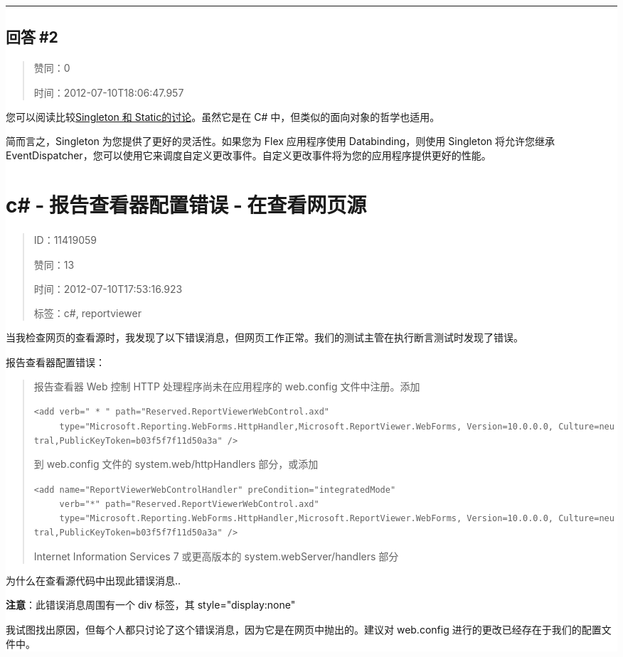 * * *

## 回答 #2

> 赞同：0
> 
> 时间：2012-07-10T18:06:47.957

您可以阅读比较[Singleton 和 Static的](https://stackoverflow.com/questions/519520/difference-between-static-class-and-singleton-pattern)[讨论](https://stackoverflow.com/questions/519520/difference-between-static-class-and-singleton-pattern)。虽然它是在 C# 中，但类似的面向对象的哲学也适用。

简而言之，Singleton 为您提供了更好的灵活性。如果您为 Flex 应用程序使用 Databinding，则使用 Singleton 将允许您继承 EventDispatcher，您可以使用它来调度自定义更改事件。自定义更改事件将为您的应用程序提供更好的性能。

# c# - 报告查看器配置错误 - 在查看网页源

> ID：11419059
> 
> 赞同：13
> 
> 时间：2012-07-10T17:53:16.923
> 
> 标签：c#, reportviewer

当我检查网页的查看源时，我发现了以下错误消息，但网页工作正常。我们的测试主管在执行断言测试时发现了错误。

报告查看器配置错误：

> 报告查看器 Web 控制 HTTP 处理程序尚未在应用程序的 web.config 文件中注册。添加
> 
> ```
> <add verb=" * " path="Reserved.ReportViewerWebControl.axd" 
>      type="Microsoft.Reporting.WebForms.HttpHandler,Microsoft.ReportViewer.WebForms, Version=10.0.0.0, Culture=neutral,PublicKeyToken=b03f5f7f11d50a3a" /> 
> ```
> 
> 到 web.config 文件的 system.web/httpHandlers 部分，或添加
> 
> ```
> <add name="ReportViewerWebControlHandler" preCondition="integratedMode"
>      verb="*" path="Reserved.ReportViewerWebControl.axd"
>      type="Microsoft.Reporting.WebForms.HttpHandler,Microsoft.ReportViewer.WebForms, Version=10.0.0.0, Culture=neutral,PublicKeyToken=b03f5f7f11d50a3a" /> 
> ```
> 
> Internet Information Services 7 或更高版本的 system.webServer/handlers 部分

为什么在查看源代码中出现此错误消息..

**注意**：此错误消息周围有一个 div 标签，其 style="display:none"

我试图找出原因，但每个人都只讨论了这个错误消息，因为它是在网页中抛出的。建议对 web.config 进行的更改已经存在于我们的配置文件中。

